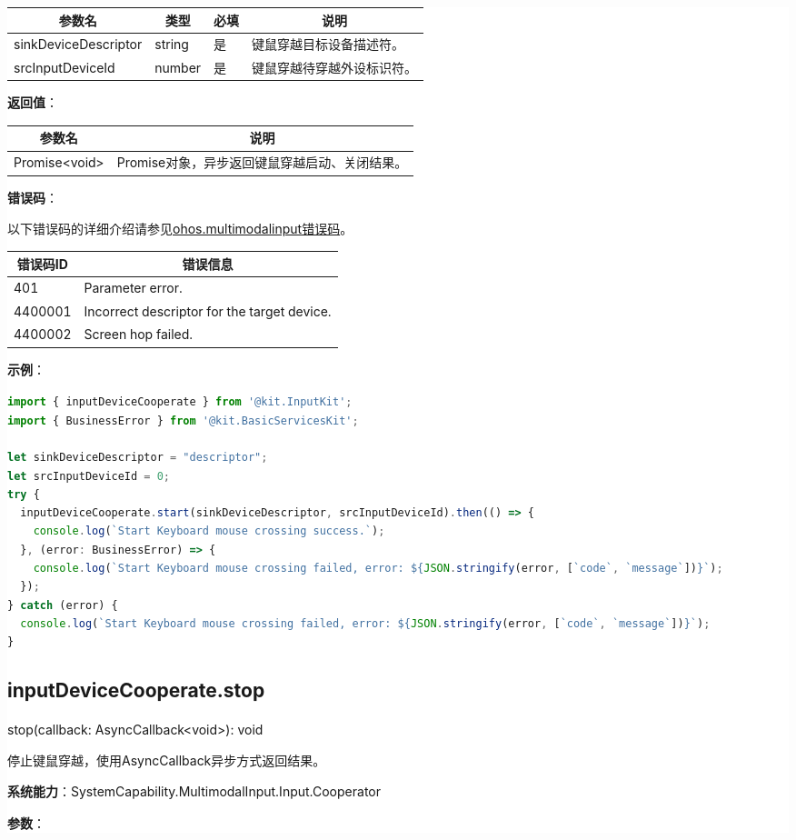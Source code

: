| 参数名                | 类型                          | 必填  | 说明                            |
| --------             | ---------------------------- | ----  | ----------------------------   |
| sinkDeviceDescriptor | string                       |  是   | 键鼠穿越目标设备描述符。             |
| srcInputDeviceId     | number                       |  是   | 键鼠穿越待穿越外设标识符。           |



**返回值**：

| 参数名                  | 说明                             |
| ---------------------- | ------------------------------- |
| Promise\<void>         | Promise对象，异步返回键鼠穿越启动、关闭结果。       |

**错误码**：

以下错误码的详细介绍请参见[ohos.multimodalinput错误码](errorcode-multimodalinput.md)。

| 错误码ID | 错误信息 |
| -------- | ---------------------------------------- |
| 401      | Parameter error.    |
| 4400001  | Incorrect descriptor for the target device.          |
| 4400002  | Screen hop failed.               |

**示例**：

```ts
import { inputDeviceCooperate } from '@kit.InputKit';
import { BusinessError } from '@kit.BasicServicesKit';

let sinkDeviceDescriptor = "descriptor";
let srcInputDeviceId = 0;
try {
  inputDeviceCooperate.start(sinkDeviceDescriptor, srcInputDeviceId).then(() => {
    console.log(`Start Keyboard mouse crossing success.`);
  }, (error: BusinessError) => {
    console.log(`Start Keyboard mouse crossing failed, error: ${JSON.stringify(error, [`code`, `message`])}`);
  });
} catch (error) {
  console.log(`Start Keyboard mouse crossing failed, error: ${JSON.stringify(error, [`code`, `message`])}`);
}
```

## inputDeviceCooperate.stop

stop(callback: AsyncCallback\<void>): void

停止键鼠穿越，使用AsyncCallback异步方式返回结果。

**系统能力**：SystemCapability.MultimodalInput.Input.Cooperator

**参数**：

